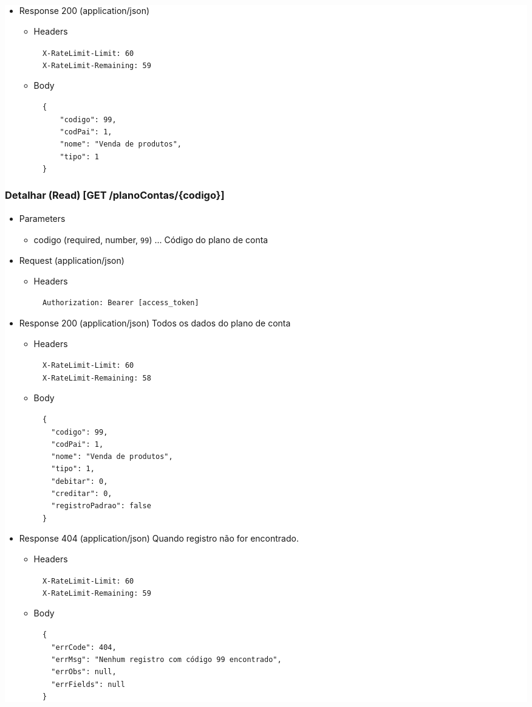 + Response 200 (application/json)

    + Headers

            X-RateLimit-Limit: 60
            X-RateLimit-Remaining: 59

    + Body

            {
                "codigo": 99,
                "codPai": 1,
                "nome": "Venda de produtos",
                "tipo": 1
            }

### Detalhar (Read) [GET /planoContas/{codigo}]

+ Parameters
    + codigo (required, number, `99`) ... Código do plano de conta

+ Request (application/json)

    + Headers

            Authorization: Bearer [access_token]

+ Response 200 (application/json)
  Todos os dados do plano de conta
    + Headers

            X-RateLimit-Limit: 60
            X-RateLimit-Remaining: 58

    + Body

            {
              "codigo": 99,
              "codPai": 1,
              "nome": "Venda de produtos",
              "tipo": 1,
              "debitar": 0,
              "creditar": 0,
              "registroPadrao": false
            }

+ Response 404 (application/json)
  Quando registro não for encontrado.
    + Headers

            X-RateLimit-Limit: 60
            X-RateLimit-Remaining: 59

    + Body

            {
              "errCode": 404,
              "errMsg": "Nenhum registro com código 99 encontrado",
              "errObs": null,
              "errFields": null
            }
